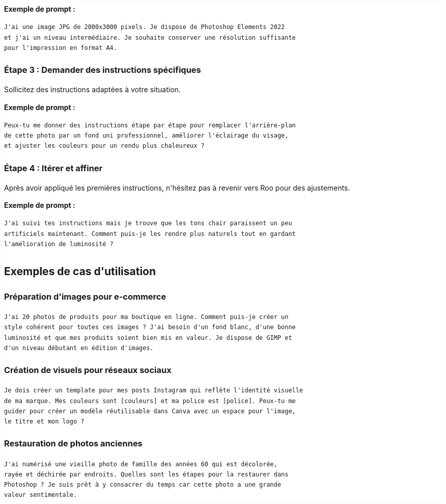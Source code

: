 **Exemple de prompt :**
```
J'ai une image JPG de 2000x3000 pixels. Je dispose de Photoshop Elements 2022 
et j'ai un niveau intermédiaire. Je souhaite conserver une résolution suffisante 
pour l'impression en format A4.
```

### Étape 3 : Demander des instructions spécifiques

Sollicitez des instructions adaptées à votre situation.

**Exemple de prompt :**
```
Peux-tu me donner des instructions étape par étape pour remplacer l'arrière-plan 
de cette photo par un fond uni professionnel, améliorer l'éclairage du visage, 
et ajuster les couleurs pour un rendu plus chaleureux ?
```

### Étape 4 : Itérer et affiner

Après avoir appliqué les premières instructions, n'hésitez pas à revenir vers Roo pour des ajustements.

**Exemple de prompt :**
```
J'ai suivi tes instructions mais je trouve que les tons chair paraissent un peu 
artificiels maintenant. Comment puis-je les rendre plus naturels tout en gardant 
l'amélioration de luminosité ?
```

## Exemples de cas d'utilisation

### Préparation d'images pour e-commerce

```
J'ai 20 photos de produits pour ma boutique en ligne. Comment puis-je créer un 
style cohérent pour toutes ces images ? J'ai besoin d'un fond blanc, d'une bonne 
luminosité et que mes produits soient bien mis en valeur. Je dispose de GIMP et 
d'un niveau débutant en édition d'images.
```

### Création de visuels pour réseaux sociaux

```
Je dois créer un template pour mes posts Instagram qui reflète l'identité visuelle 
de ma marque. Mes couleurs sont [couleurs] et ma police est [police]. Peux-tu me 
guider pour créer un modèle réutilisable dans Canva avec un espace pour l'image, 
le titre et mon logo ?
```

### Restauration de photos anciennes

```
J'ai numérisé une vieille photo de famille des années 60 qui est décolorée, 
rayée et déchirée par endroits. Quelles sont les étapes pour la restaurer dans 
Photoshop ? Je suis prêt à y consacrer du temps car cette photo a une grande 
valeur sentimentale.
```
